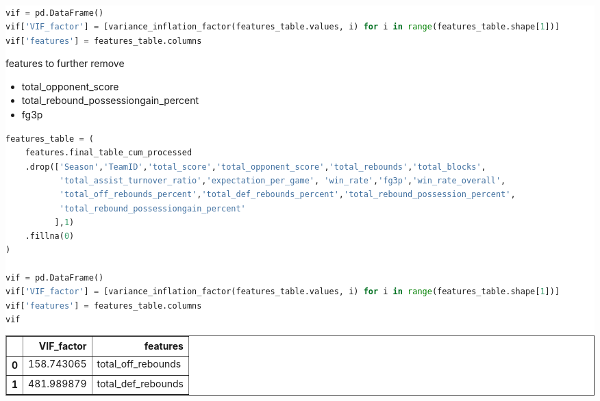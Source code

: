
```python
vif = pd.DataFrame()
vif['VIF_factor'] = [variance_inflation_factor(features_table.values, i) for i in range(features_table.shape[1])]
vif['features'] = features_table.columns
```

features to further remove
- total_opponent_score
- total_rebound_possessiongain_percent 
- fg3p


```python
features_table = (
    features.final_table_cum_processed
    .drop(['Season','TeamID','total_score','total_opponent_score','total_rebounds','total_blocks',
           'total_assist_turnover_ratio','expectation_per_game', 'win_rate','fg3p','win_rate_overall',
           'total_off_rebounds_percent','total_def_rebounds_percent','total_rebound_possession_percent',
           'total_rebound_possessiongain_percent'
          ],1)
    .fillna(0)
)

vif = pd.DataFrame()
vif['VIF_factor'] = [variance_inflation_factor(features_table.values, i) for i in range(features_table.shape[1])]
vif['features'] = features_table.columns
vif
```




<div>
<style>
    .dataframe thead tr:only-child th {
        text-align: right;
    }

    .dataframe thead th {
        text-align: left;
    }

    .dataframe tbody tr th {
        vertical-align: top;
    }
</style>
<table border="1" class="dataframe">
  <thead>
    <tr style="text-align: right;">
      <th></th>
      <th>VIF_factor</th>
      <th>features</th>
    </tr>
  </thead>
  <tbody>
    <tr>
      <th>0</th>
      <td>158.743065</td>
      <td>total_off_rebounds</td>
    </tr>
    <tr>
      <th>1</th>
      <td>481.989879</td>
      <td>total_def_rebounds</td>